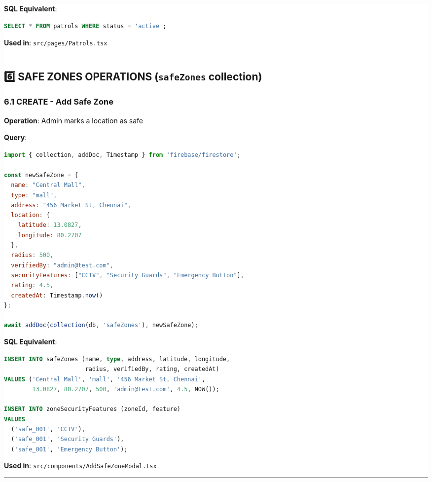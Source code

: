 **SQL Equivalent**:
```sql
SELECT * FROM patrols WHERE status = 'active';
```

**Used in**: `src/pages/Patrols.tsx`

---

## 6️⃣ **SAFE ZONES OPERATIONS** (`safeZones` collection)

### 6.1 CREATE - Add Safe Zone
**Operation**: Admin marks a location as safe

**Query**:
```javascript
import { collection, addDoc, Timestamp } from 'firebase/firestore';

const newSafeZone = {
  name: "Central Mall",
  type: "mall",
  address: "456 Market St, Chennai",
  location: {
    latitude: 13.0827,
    longitude: 80.2707
  },
  radius: 500,
  verifiedBy: "admin@test.com",
  securityFeatures: ["CCTV", "Security Guards", "Emergency Button"],
  rating: 4.5,
  createdAt: Timestamp.now()
};

await addDoc(collection(db, 'safeZones'), newSafeZone);
```

**SQL Equivalent**:
```sql
INSERT INTO safeZones (name, type, address, latitude, longitude, 
                       radius, verifiedBy, rating, createdAt)
VALUES ('Central Mall', 'mall', '456 Market St, Chennai',
        13.0827, 80.2707, 500, 'admin@test.com', 4.5, NOW());

INSERT INTO zoneSecurityFeatures (zoneId, feature)
VALUES 
  ('safe_001', 'CCTV'),
  ('safe_001', 'Security Guards'),
  ('safe_001', 'Emergency Button');
```

**Used in**: `src/components/AddSafeZoneModal.tsx`

---
